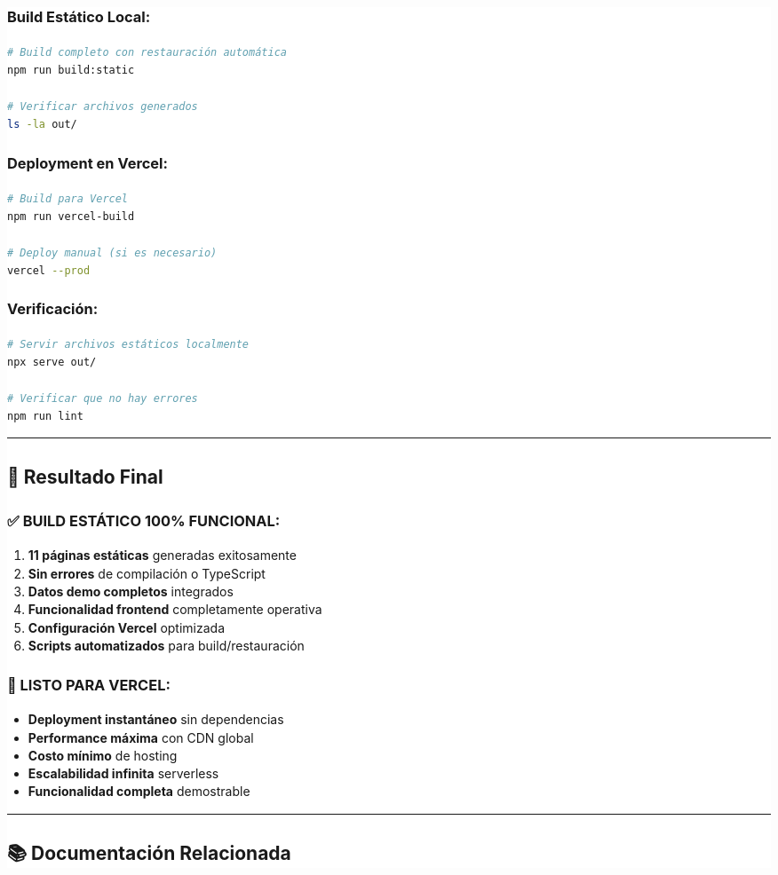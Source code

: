 ### **Build Estático Local:**
```bash
# Build completo con restauración automática
npm run build:static

# Verificar archivos generados
ls -la out/
```

### **Deployment en Vercel:**
```bash
# Build para Vercel
npm run vercel-build

# Deploy manual (si es necesario)
vercel --prod
```

### **Verificación:**
```bash
# Servir archivos estáticos localmente
npx serve out/

# Verificar que no hay errores
npm run lint
```

---

## 🎉 **Resultado Final**

### **✅ BUILD ESTÁTICO 100% FUNCIONAL:**
1. **11 páginas estáticas** generadas exitosamente
2. **Sin errores** de compilación o TypeScript
3. **Datos demo completos** integrados
4. **Funcionalidad frontend** completamente operativa
5. **Configuración Vercel** optimizada
6. **Scripts automatizados** para build/restauración

### **🚀 LISTO PARA VERCEL:**
- **Deployment instantáneo** sin dependencias
- **Performance máxima** con CDN global
- **Costo mínimo** de hosting
- **Escalabilidad infinita** serverless
- **Funcionalidad completa** demostrable

---

## 📚 **Documentación Relacionada**
